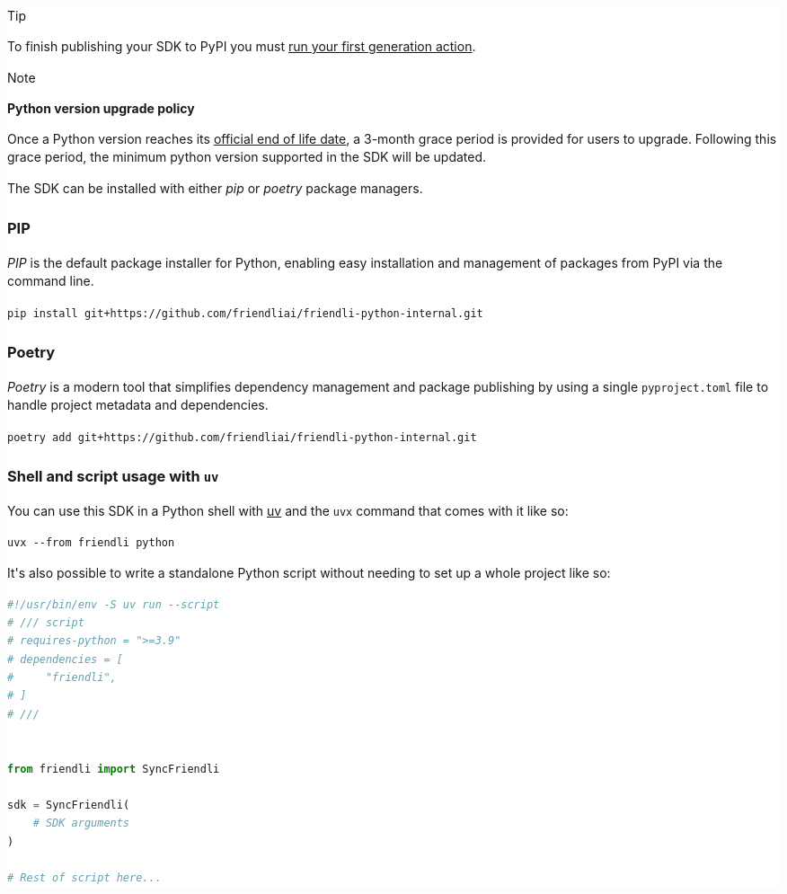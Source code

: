 > [!TIP]
> To finish publishing your SDK to PyPI you must [run your first generation action](https://www.speakeasy.com/docs/github-setup#step-by-step-guide).


> [!NOTE]
> **Python version upgrade policy**
>
> Once a Python version reaches its [official end of life date](https://devguide.python.org/versions/), a 3-month grace period is provided for users to upgrade. Following this grace period, the minimum python version supported in the SDK will be updated.

The SDK can be installed with either *pip* or *poetry* package managers.

### PIP

*PIP* is the default package installer for Python, enabling easy installation and management of packages from PyPI via the command line.

```bash
pip install git+https://github.com/friendliai/friendli-python-internal.git
```

### Poetry

*Poetry* is a modern tool that simplifies dependency management and package publishing by using a single `pyproject.toml` file to handle project metadata and dependencies.

```bash
poetry add git+https://github.com/friendliai/friendli-python-internal.git
```

### Shell and script usage with `uv`

You can use this SDK in a Python shell with [uv](https://docs.astral.sh/uv/) and the `uvx` command that comes with it like so:

```shell
uvx --from friendli python
```

It's also possible to write a standalone Python script without needing to set up a whole project like so:

```python
#!/usr/bin/env -S uv run --script
# /// script
# requires-python = ">=3.9"
# dependencies = [
#     "friendli",
# ]
# ///


from friendli import SyncFriendli

sdk = SyncFriendli(
    # SDK arguments
)

# Rest of script here...
```


[mdn-sse]: https://developer.mozilla.org/en-US/docs/Web/API/Server-sent_events/Using_server-sent_events
[generator]: https://book.pythontips.com/en/latest/generators.html
[context-manager]: https://book.pythontips.com/en/latest/context_managers.html
[context-manager]: https://docs.python.org/3/reference/datamodel.html#context-managers